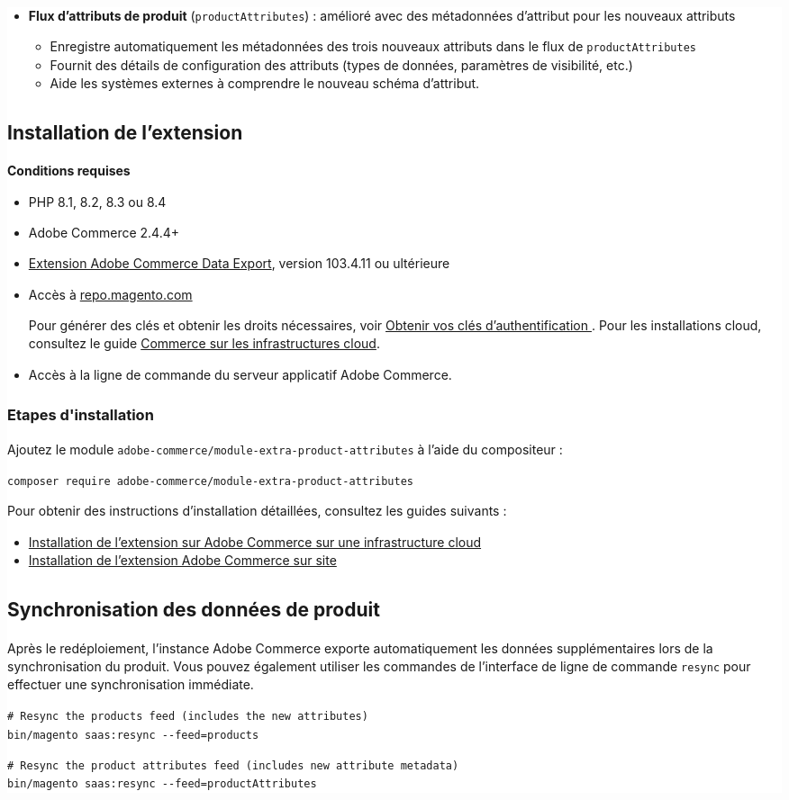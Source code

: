 * **Flux d’attributs de produit** (`productAttributes`) : amélioré avec des métadonnées d’attribut pour les nouveaux attributs

   * Enregistre automatiquement les métadonnées des trois nouveaux attributs dans le flux de `productAttributes`
   * Fournit des détails de configuration des attributs (types de données, paramètres de visibilité, etc.)
   * Aide les systèmes externes à comprendre le nouveau schéma d’attribut.

## Installation de l’extension

**Conditions requises**

* PHP 8.1, 8.2, 8.3 ou 8.4
* Adobe Commerce 2.4.4+
* [Extension Adobe Commerce Data Export](manage-extension.md#update-a-module-to-a-specific-version), version 103.4.11 ou ultérieure
* Accès à [repo.magento.com](https://repo.magento.com)

  Pour générer des clés et obtenir les droits nécessaires, voir [&#x200B; Obtenir vos clés d’authentification &#x200B;](https://experienceleague.adobe.com/fr/docs/commerce-operations/installation-guide/prerequisites/authentication-keys). Pour les installations cloud, consultez le guide [Commerce sur les infrastructures cloud](https://experienceleague.adobe.com/fr/docs/commerce-on-cloud/user-guide/develop/authentication-keys).
* Accès à la ligne de commande du serveur applicatif Adobe Commerce.

### Etapes d&#39;installation

Ajoutez le module `adobe-commerce/module-extra-product-attributes` à l’aide du compositeur :

```shell
composer require adobe-commerce/module-extra-product-attributes
```

Pour obtenir des instructions d’installation détaillées, consultez les guides suivants :

* [Installation de l’extension sur Adobe Commerce sur une infrastructure cloud](https://experienceleague.adobe.com/fr/docs/commerce-on-cloud/user-guide/configure-store/extensions)
* [Installation de l’extension Adobe Commerce sur site](https://experienceleague.adobe.com/en/docs/commerce-operations/installation-guide/tutorials/extension)

## Synchronisation des données de produit

Après le redéploiement, l’instance Adobe Commerce exporte automatiquement les données supplémentaires lors de la synchronisation du produit. Vous pouvez également utiliser les commandes de l’interface de ligne de commande `resync` pour effectuer une synchronisation immédiate.

```shell
# Resync the products feed (includes the new attributes)
bin/magento saas:resync --feed=products
```

```shell
# Resync the product attributes feed (includes new attribute metadata)
bin/magento saas:resync --feed=productAttributes
```
